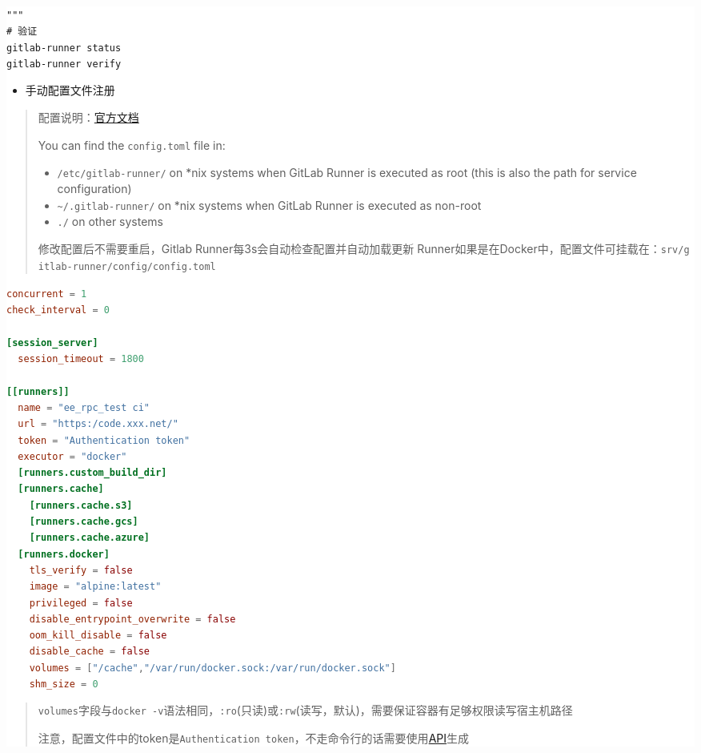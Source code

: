 ```shell
"""
# 验证
gitlab-runner status
gitlab-runner verify
```

- 手动配置文件注册

> 配置说明：[官方文档](https://docs.gitlab.com/runner/configuration/advanced-configuration.html)
>
> You can find the `config.toml` file in:
>
> - `/etc/gitlab-runner/` on *nix systems when GitLab Runner is executed as root (this is also the path for service configuration)
> - `~/.gitlab-runner/` on *nix systems when GitLab Runner is executed as non-root
> - `./` on other systems
>
> 修改配置后不需要重启，Gitlab Runner每3s会自动检查配置并自动加载更新
> Runner如果是在Docker中，配置文件可挂载在：`srv/gitlab-runner/config/config.toml`

```toml
concurrent = 1
check_interval = 0

[session_server]
  session_timeout = 1800

[[runners]]
  name = "ee_rpc_test ci"
  url = "https:/code.xxx.net/"
  token = "Authentication token"
  executor = "docker"
  [runners.custom_build_dir]
  [runners.cache]
    [runners.cache.s3]
    [runners.cache.gcs]
    [runners.cache.azure]
  [runners.docker]
    tls_verify = false
    image = "alpine:latest"
    privileged = false
    disable_entrypoint_overwrite = false
    oom_kill_disable = false
    disable_cache = false
    volumes = ["/cache","/var/run/docker.sock:/var/run/docker.sock"]
    shm_size = 0
```

> `volumes`字段与`docker -v`语法相同，`:ro`(只读)或`:rw`(读写，默认)，需要保证容器有足够权限读写宿主机路径
>
> 注意，配置文件中的token是`Authentication token`，不走命令行的话需要使用[API](https://docs.gitlab.com/ee/api/runners.html#register-a-new-runner)生成

